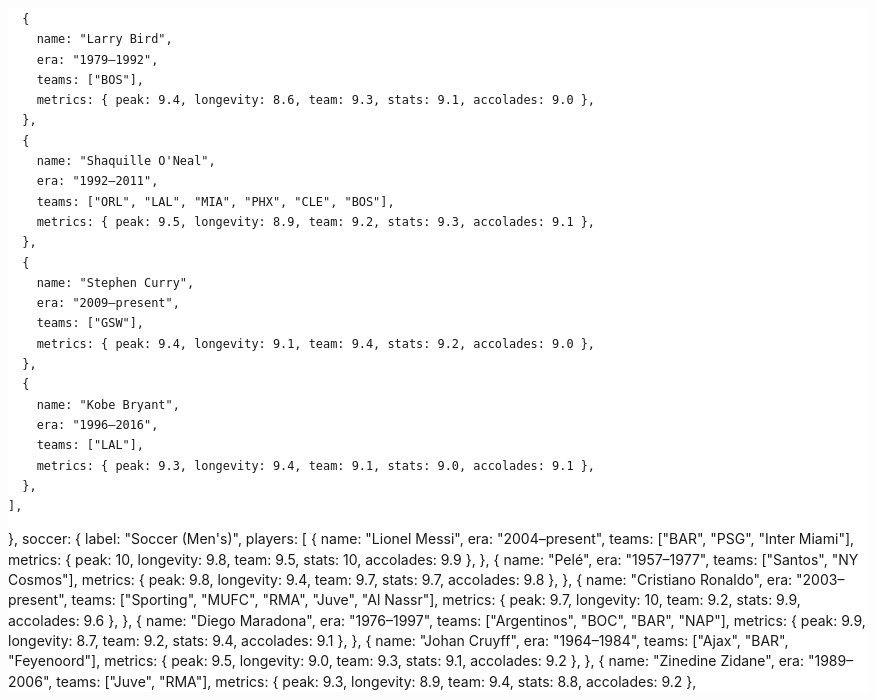       {
        name: "Larry Bird",
        era: "1979–1992",
        teams: ["BOS"],
        metrics: { peak: 9.4, longevity: 8.6, team: 9.3, stats: 9.1, accolades: 9.0 },
      },
      {
        name: "Shaquille O'Neal",
        era: "1992–2011",
        teams: ["ORL", "LAL", "MIA", "PHX", "CLE", "BOS"],
        metrics: { peak: 9.5, longevity: 8.9, team: 9.2, stats: 9.3, accolades: 9.1 },
      },
      {
        name: "Stephen Curry",
        era: "2009–present",
        teams: ["GSW"],
        metrics: { peak: 9.4, longevity: 9.1, team: 9.4, stats: 9.2, accolades: 9.0 },
      },
      {
        name: "Kobe Bryant",
        era: "1996–2016",
        teams: ["LAL"],
        metrics: { peak: 9.3, longevity: 9.4, team: 9.1, stats: 9.0, accolades: 9.1 },
      },
    ],
  },
  soccer: {
    label: "Soccer (Men's)",
    players: [
      {
        name: "Lionel Messi",
        era: "2004–present",
        teams: ["BAR", "PSG", "Inter Miami"],
        metrics: { peak: 10, longevity: 9.8, team: 9.5, stats: 10, accolades: 9.9 },
      },
      {
        name: "Pelé",
        era: "1957–1977",
        teams: ["Santos", "NY Cosmos"],
        metrics: { peak: 9.8, longevity: 9.4, team: 9.7, stats: 9.7, accolades: 9.8 },
      },
      {
        name: "Cristiano Ronaldo",
        era: "2003–present",
        teams: ["Sporting", "MUFC", "RMA", "Juve", "Al Nassr"],
        metrics: { peak: 9.7, longevity: 10, team: 9.2, stats: 9.9, accolades: 9.6 },
      },
      {
        name: "Diego Maradona",
        era: "1976–1997",
        teams: ["Argentinos", "BOC", "BAR", "NAP"],
        metrics: { peak: 9.9, longevity: 8.7, team: 9.2, stats: 9.4, accolades: 9.1 },
      },
      {
        name: "Johan Cruyff",
        era: "1964–1984",
        teams: ["Ajax", "BAR", "Feyenoord"],
        metrics: { peak: 9.5, longevity: 9.0, team: 9.3, stats: 9.1, accolades: 9.2 },
      },
      {
        name: "Zinedine Zidane",
        era: "1989–2006",
        teams: ["Juve", "RMA"],
        metrics: { peak: 9.3, longevity: 8.9, team: 9.4, stats: 8.8, accolades: 9.2 },